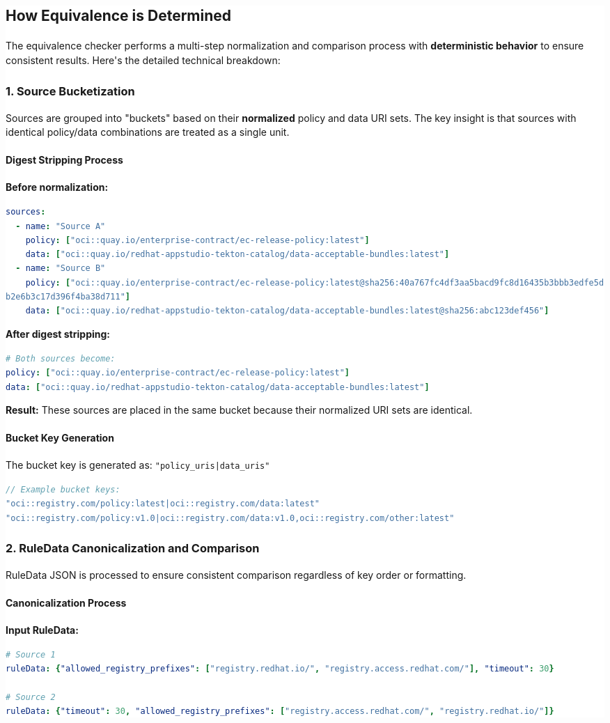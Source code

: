 ## How Equivalence is Determined

The equivalence checker performs a multi-step normalization and comparison process with **deterministic behavior** to ensure consistent results. Here's the detailed technical breakdown:

### 1. Source Bucketization

Sources are grouped into "buckets" based on their **normalized** policy and data URI sets. The key insight is that sources with identical policy/data combinations are treated as a single unit.

#### Digest Stripping Process

**Before normalization:**
```yaml
sources:
  - name: "Source A"
    policy: ["oci::quay.io/enterprise-contract/ec-release-policy:latest"]
    data: ["oci::quay.io/redhat-appstudio-tekton-catalog/data-acceptable-bundles:latest"]
  - name: "Source B" 
    policy: ["oci::quay.io/enterprise-contract/ec-release-policy:latest@sha256:40a767fc4df3aa5bacd9fc8d16435b3bbb3edfe5db2e6b3c17d396f4ba38d711"]
    data: ["oci::quay.io/redhat-appstudio-tekton-catalog/data-acceptable-bundles:latest@sha256:abc123def456"]
```

**After digest stripping:**
```yaml
# Both sources become:
policy: ["oci::quay.io/enterprise-contract/ec-release-policy:latest"]
data: ["oci::quay.io/redhat-appstudio-tekton-catalog/data-acceptable-bundles:latest"]
```

**Result:** These sources are placed in the same bucket because their normalized URI sets are identical.

#### Bucket Key Generation

The bucket key is generated as: `"policy_uris|data_uris"`

```go
// Example bucket keys:
"oci::registry.com/policy:latest|oci::registry.com/data:latest"
"oci::registry.com/policy:v1.0|oci::registry.com/data:v1.0,oci::registry.com/other:latest"
```

### 2. RuleData Canonicalization and Comparison

RuleData JSON is processed to ensure consistent comparison regardless of key order or formatting.

#### Canonicalization Process

**Input RuleData:**
```yaml
# Source 1
ruleData: {"allowed_registry_prefixes": ["registry.redhat.io/", "registry.access.redhat.com/"], "timeout": 30}

# Source 2  
ruleData: {"timeout": 30, "allowed_registry_prefixes": ["registry.access.redhat.com/", "registry.redhat.io/"]}
```
